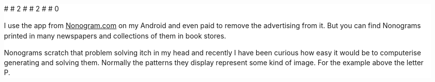 <td style="background:#000000">#</td>
<td style="background:#000000">#</td>
<td></td>
<td></td>
<td></td>
<td></td>
<td>
</td></tr>
<tr>
<td style="background:#EFEFEF"></td>
<td style="background:#EFEFEF">2</td>
<td></td>
<td style="background:#000000">#</td>
<td style="background:#000000">#</td>
<td></td>
<td></td>
<td></td>
<td></td>
<td>
</td></tr>
<tr>
<td style="background:#EFEFEF"></td>
<td style="background:#EFEFEF">2</td>
<td></td>
<td style="background:#000000">#</td>
<td style="background:#000000">#</td>
<td></td>
<td></td>
<td></td>
<td></td>
<td>
</td></tr>
<tr>
<td style="background:#EFEFEF"></td>
<td style="background:#EFEFEF">0</td>
<td></td>
<td></td>
<td></td>
<td></td>
<td></td>
<td></td>
<td></td>
<td>
</td></tr></tbody></table>
</td></tr></tbody></table>

I use the app from [Nonogram.com](https://nonogram.com/) on my Android and even
paid to remove the advertising from it. But you can find Nonograms printed in
many newspapers and collections of them in book stores.

Nonograms scratch that problem solving itch in my head and recently I have been
curious how easy it would be to computerise generating and solving them.
Normally the patterns they display represent some kind of image. For the
example above the letter P.
